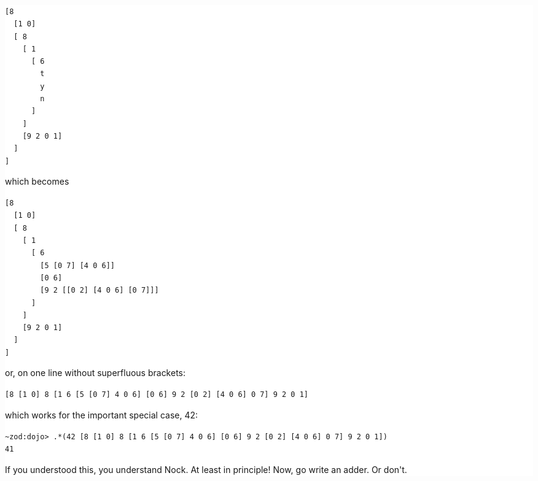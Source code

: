     [8
      [1 0]
      [ 8
        [ 1
          [ 6
            t
            y
            n
          ]
        ]
        [9 2 0 1]
      ]
    ]

which becomes

    [8
      [1 0]
      [ 8
        [ 1
          [ 6
            [5 [0 7] [4 0 6]]
            [0 6]
            [9 2 [[0 2] [4 0 6] [0 7]]]
          ]
        ]
        [9 2 0 1]
      ]
    ]

or, on one line without superfluous brackets:

    [8 [1 0] 8 [1 6 [5 [0 7] 4 0 6] [0 6] 9 2 [0 2] [4 0 6] 0 7] 9 2 0 1]

which works for the important special case, 42:

    ~zod:dojo> .*(42 [8 [1 0] 8 [1 6 [5 [0 7] 4 0 6] [0 6] 9 2 [0 2] [4 0 6] 0 7] 9 2 0 1])
    41

If you understood this, you understand Nock. At least in principle! Now, go
write an adder. Or don't.
